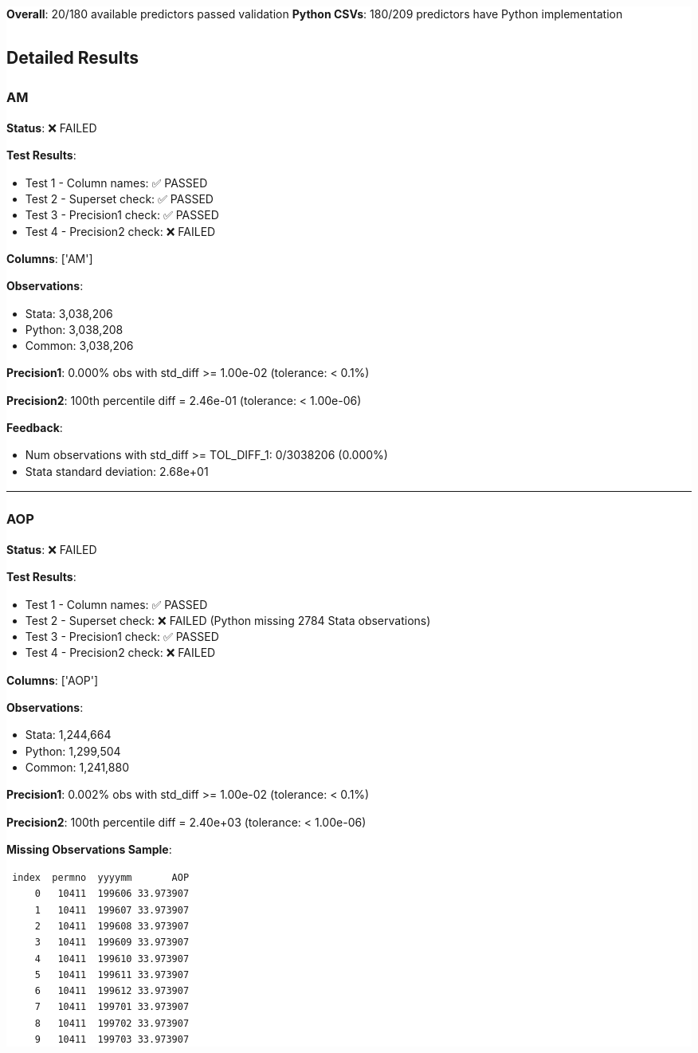 **Overall**: 20/180 available predictors passed validation
**Python CSVs**: 180/209 predictors have Python implementation

## Detailed Results

### AM

**Status**: ❌ FAILED

**Test Results**:
- Test 1 - Column names: ✅ PASSED
- Test 2 - Superset check: ✅ PASSED
- Test 3 - Precision1 check: ✅ PASSED
- Test 4 - Precision2 check: ❌ FAILED

**Columns**: ['AM']

**Observations**:
- Stata:  3,038,206
- Python: 3,038,208
- Common: 3,038,206

**Precision1**: 0.000% obs with std_diff >= 1.00e-02 (tolerance: < 0.1%)

**Precision2**: 100th percentile diff = 2.46e-01 (tolerance: < 1.00e-06)

**Feedback**:
- Num observations with std_diff >= TOL_DIFF_1: 0/3038206 (0.000%)
- Stata standard deviation: 2.68e+01

---

### AOP

**Status**: ❌ FAILED

**Test Results**:
- Test 1 - Column names: ✅ PASSED
- Test 2 - Superset check: ❌ FAILED (Python missing 2784 Stata observations)
- Test 3 - Precision1 check: ✅ PASSED
- Test 4 - Precision2 check: ❌ FAILED

**Columns**: ['AOP']

**Observations**:
- Stata:  1,244,664
- Python: 1,299,504
- Common: 1,241,880

**Precision1**: 0.002% obs with std_diff >= 1.00e-02 (tolerance: < 0.1%)

**Precision2**: 100th percentile diff = 2.40e+03 (tolerance: < 1.00e-06)

**Missing Observations Sample**:
```
 index  permno  yyyymm       AOP
     0   10411  199606 33.973907
     1   10411  199607 33.973907
     2   10411  199608 33.973907
     3   10411  199609 33.973907
     4   10411  199610 33.973907
     5   10411  199611 33.973907
     6   10411  199612 33.973907
     7   10411  199701 33.973907
     8   10411  199702 33.973907
     9   10411  199703 33.973907
```
